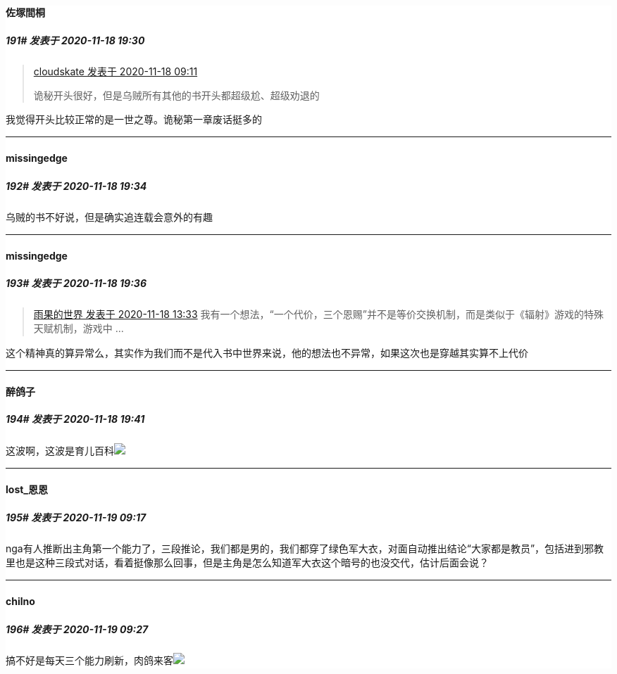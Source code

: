 ####  佐塚間桐  
##### 191#       发表于 2020-11-18 19:30


<blockquote><a href="httphttps://bbs.saraba1st.com/2b/forum.php?mod=redirect&amp;goto=findpost&amp;pid=49431174&amp;ptid=1972153" target="_blank">cloudskate 发表于 2020-11-18 09:11</a>

诡秘开头很好，但是乌贼所有其他的书开头都超级尬、超级劝退的</blockquote>
我觉得开头比较正常的是一世之尊。诡秘第一章废话挺多的


-----

####  missingedge  
##### 192#       发表于 2020-11-18 19:34


乌贼的书不好说，但是确实追连载会意外的有趣


-----

####  missingedge  
##### 193#       发表于 2020-11-18 19:36


<blockquote><a href="httphttps://bbs.saraba1st.com/2b/forum.php?mod=redirect&amp;goto=findpost&amp;pid=49434112&amp;ptid=1972153" target="_blank">雨果的世界 发表于 2020-11-18 13:33</a>
我有一个想法，“一个代价，三个恩赐”并不是等价交换机制，而是类似于《辐射》游戏的特殊天赋机制，游戏中 ...</blockquote>
这个精神真的算异常么，其实作为我们而不是代入书中世界来说，他的想法也不异常，如果这次也是穿越其实算不上代价


-----

####  醉鸽子  
##### 194#       发表于 2020-11-18 19:41


这波啊，这波是育儿百科<img src="https://static.saraba1st.com/image/smiley/face2017/053.png" referrerpolicy="no-referrer">


-----

####  lost_恩恩  
##### 195#       发表于 2020-11-19 09:17


nga有人推断出主角第一个能力了，三段推论，我们都是男的，我们都穿了绿色军大衣，对面自动推出结论“大家都是教员”，包括进到邪教里也是这种三段式对话，看着挺像那么回事，但是主角是怎么知道军大衣这个暗号的也没交代，估计后面会说？


-----

####  chilno  
##### 196#       发表于 2020-11-19 09:27


搞不好是每天三个能力刷新，肉鸽来客<img src="https://static.saraba1st.com/image/smiley/face2017/049.png" referrerpolicy="no-referrer">
